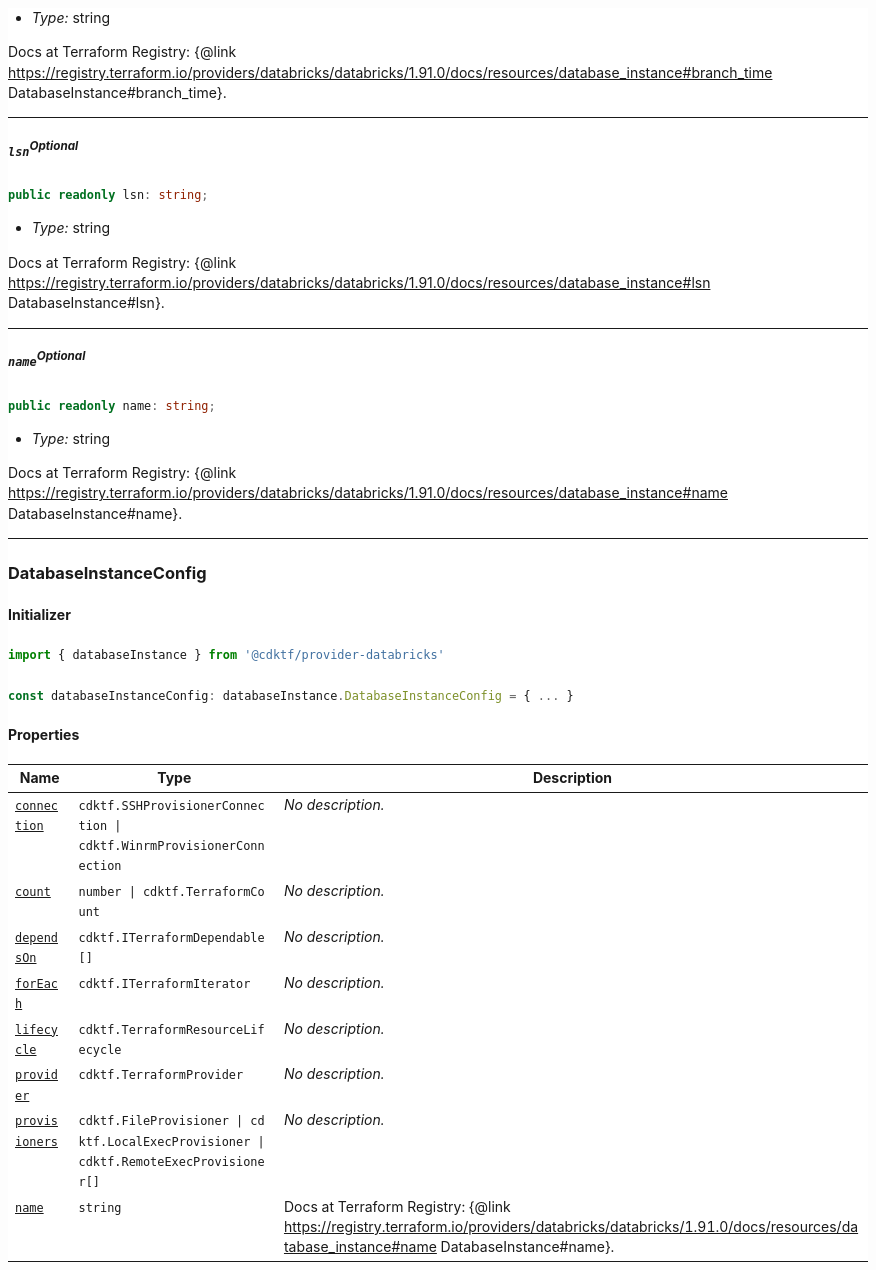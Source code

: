- *Type:* string

Docs at Terraform Registry: {@link https://registry.terraform.io/providers/databricks/databricks/1.91.0/docs/resources/database_instance#branch_time DatabaseInstance#branch_time}.

---

##### `lsn`<sup>Optional</sup> <a name="lsn" id="@cdktf/provider-databricks.databaseInstance.DatabaseInstanceChildInstanceRefs.property.lsn"></a>

```typescript
public readonly lsn: string;
```

- *Type:* string

Docs at Terraform Registry: {@link https://registry.terraform.io/providers/databricks/databricks/1.91.0/docs/resources/database_instance#lsn DatabaseInstance#lsn}.

---

##### `name`<sup>Optional</sup> <a name="name" id="@cdktf/provider-databricks.databaseInstance.DatabaseInstanceChildInstanceRefs.property.name"></a>

```typescript
public readonly name: string;
```

- *Type:* string

Docs at Terraform Registry: {@link https://registry.terraform.io/providers/databricks/databricks/1.91.0/docs/resources/database_instance#name DatabaseInstance#name}.

---

### DatabaseInstanceConfig <a name="DatabaseInstanceConfig" id="@cdktf/provider-databricks.databaseInstance.DatabaseInstanceConfig"></a>

#### Initializer <a name="Initializer" id="@cdktf/provider-databricks.databaseInstance.DatabaseInstanceConfig.Initializer"></a>

```typescript
import { databaseInstance } from '@cdktf/provider-databricks'

const databaseInstanceConfig: databaseInstance.DatabaseInstanceConfig = { ... }
```

#### Properties <a name="Properties" id="Properties"></a>

| **Name** | **Type** | **Description** |
| --- | --- | --- |
| <code><a href="#@cdktf/provider-databricks.databaseInstance.DatabaseInstanceConfig.property.connection">connection</a></code> | <code>cdktf.SSHProvisionerConnection \| cdktf.WinrmProvisionerConnection</code> | *No description.* |
| <code><a href="#@cdktf/provider-databricks.databaseInstance.DatabaseInstanceConfig.property.count">count</a></code> | <code>number \| cdktf.TerraformCount</code> | *No description.* |
| <code><a href="#@cdktf/provider-databricks.databaseInstance.DatabaseInstanceConfig.property.dependsOn">dependsOn</a></code> | <code>cdktf.ITerraformDependable[]</code> | *No description.* |
| <code><a href="#@cdktf/provider-databricks.databaseInstance.DatabaseInstanceConfig.property.forEach">forEach</a></code> | <code>cdktf.ITerraformIterator</code> | *No description.* |
| <code><a href="#@cdktf/provider-databricks.databaseInstance.DatabaseInstanceConfig.property.lifecycle">lifecycle</a></code> | <code>cdktf.TerraformResourceLifecycle</code> | *No description.* |
| <code><a href="#@cdktf/provider-databricks.databaseInstance.DatabaseInstanceConfig.property.provider">provider</a></code> | <code>cdktf.TerraformProvider</code> | *No description.* |
| <code><a href="#@cdktf/provider-databricks.databaseInstance.DatabaseInstanceConfig.property.provisioners">provisioners</a></code> | <code>cdktf.FileProvisioner \| cdktf.LocalExecProvisioner \| cdktf.RemoteExecProvisioner[]</code> | *No description.* |
| <code><a href="#@cdktf/provider-databricks.databaseInstance.DatabaseInstanceConfig.property.name">name</a></code> | <code>string</code> | Docs at Terraform Registry: {@link https://registry.terraform.io/providers/databricks/databricks/1.91.0/docs/resources/database_instance#name DatabaseInstance#name}. |